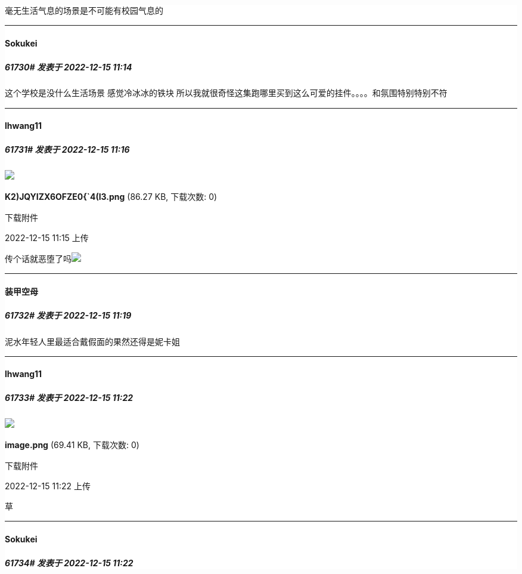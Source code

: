 毫无生活气息的场景是不可能有校园气息的



*****

####  Sokukei  
##### 61730#       发表于 2022-12-15 11:14

这个学校是没什么生活场景
感觉冷冰冰的铁块
所以我就很奇怪这集跑哪里买到这么可爱的挂件。。。。和氛围特别特别不符

*****

####  lhwang11  
##### 61731#       发表于 2022-12-15 11:16

<img src="https://img.saraba1st.com/forum/202212/15/111551zixlzuqlrsau7lus.png" referrerpolicy="no-referrer">

<strong>K2)JQYIZX6OFZE0{`4(I3.png</strong> (86.27 KB, 下载次数: 0)

下载附件

2022-12-15 11:15 上传

传个话就恶堕了吗<img src="https://static.saraba1st.com/image/smiley/carton2017/382.png" referrerpolicy="no-referrer">

*****

####  装甲空母  
##### 61732#       发表于 2022-12-15 11:19

泥水年轻人里最适合戴假面的果然还得是妮卡姐



*****

####  lhwang11  
##### 61733#       发表于 2022-12-15 11:22

<img src="https://img.saraba1st.com/forum/202212/15/112218wh9zq5gc99pphe3q.png" referrerpolicy="no-referrer">

<strong>image.png</strong> (69.41 KB, 下载次数: 0)

下载附件

2022-12-15 11:22 上传

草

*****

####  Sokukei  
##### 61734#       发表于 2022-12-15 11:22
